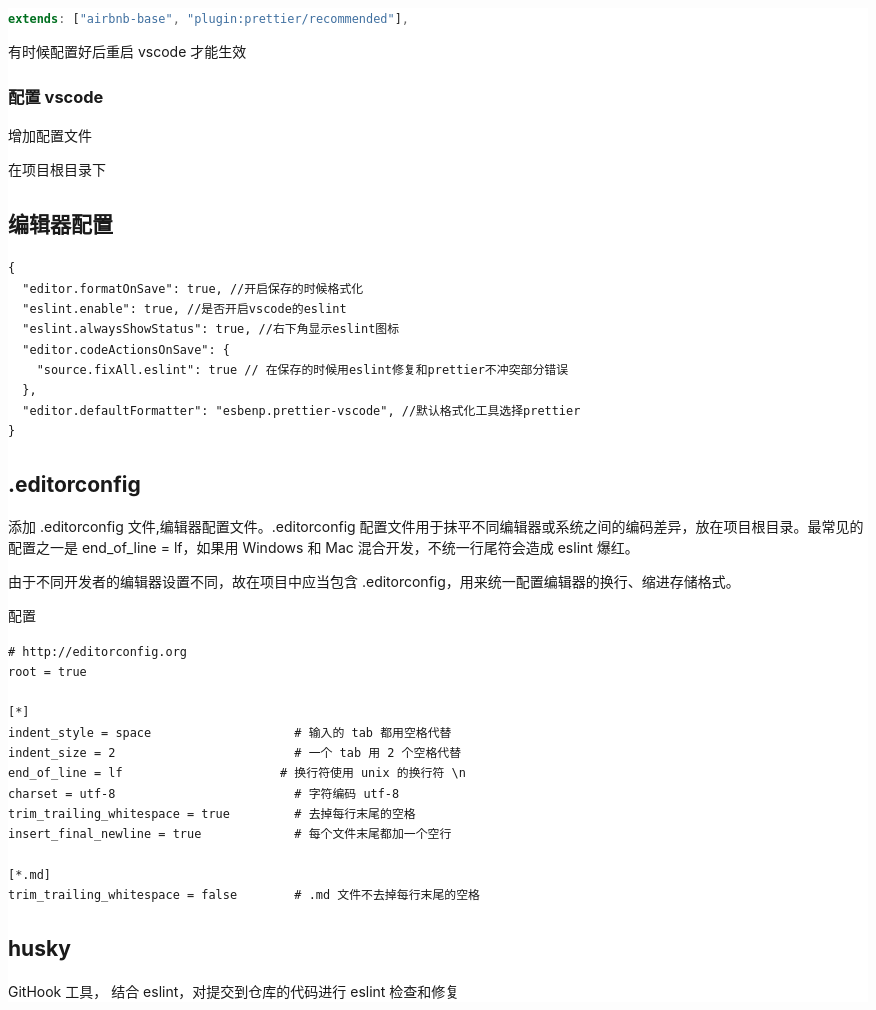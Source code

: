 ```js
extends: ["airbnb-base", "plugin:prettier/recommended"],
```

有时候配置好后重启 vscode 才能生效

### 配置 vscode

增加配置文件

在项目根目录下

## 编辑器配置

```
{
  "editor.formatOnSave": true, //开启保存的时候格式化
  "eslint.enable": true, //是否开启vscode的eslint
  "eslint.alwaysShowStatus": true, //右下角显示eslint图标
  "editor.codeActionsOnSave": {
    "source.fixAll.eslint": true // 在保存的时候用eslint修复和prettier不冲突部分错误
  },
  "editor.defaultFormatter": "esbenp.prettier-vscode", //默认格式化工具选择prettier
}
```

## .editorconfig

添加 .editorconfig 文件,编辑器配置文件。.editorconfig 配置文件用于抹平不同编辑器或系统之间的编码差异，放在项目根目录。最常见的配置之一是 end_of_line = lf，如果用 Windows 和 Mac 混合开发，不统一行尾符会造成 eslint 爆红。

由于不同开发者的编辑器设置不同，故在项目中应当包含 .editorconfig，用来统一配置编辑器的换行、缩进存储格式。

配置

```
# http://editorconfig.org
root = true

[*]
indent_style = space                    # 输入的 tab 都用空格代替
indent_size = 2                         # 一个 tab 用 2 个空格代替
end_of_line = lf                      # 换行符使用 unix 的换行符 \n
charset = utf-8                         # 字符编码 utf-8
trim_trailing_whitespace = true         # 去掉每行末尾的空格
insert_final_newline = true             # 每个文件末尾都加一个空行

[*.md]
trim_trailing_whitespace = false        # .md 文件不去掉每行末尾的空格
```

## husky

GitHook 工具， 结合 eslint，对提交到仓库的代码进行 eslint 检查和修复
